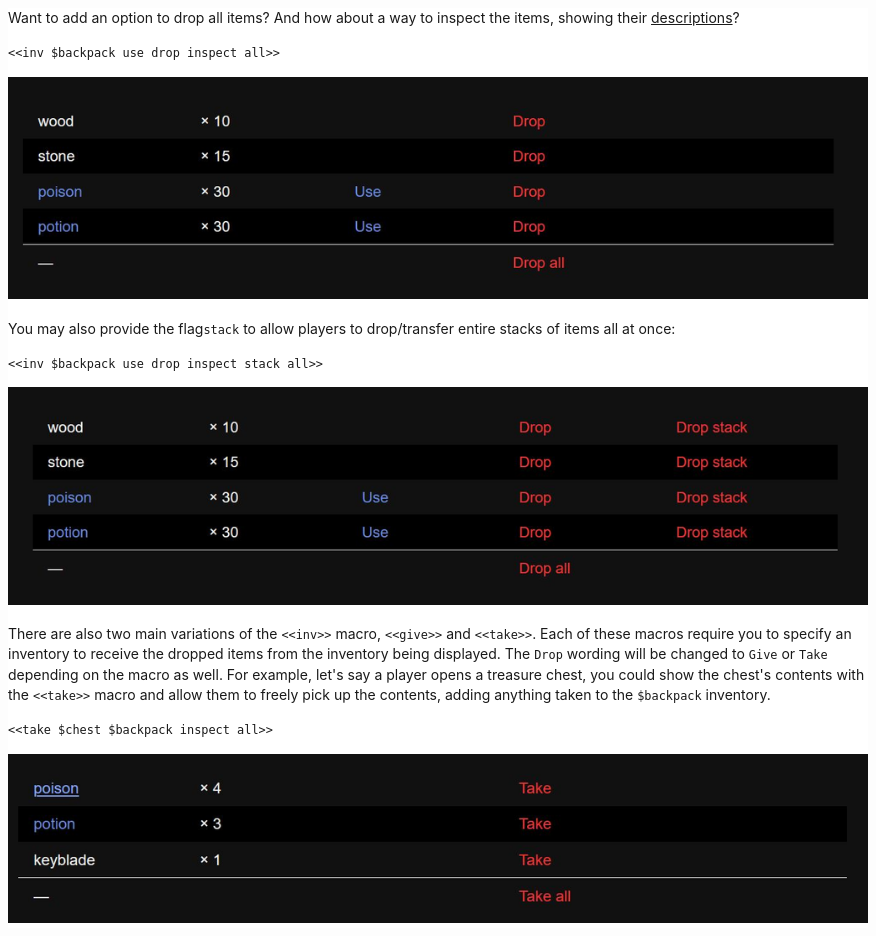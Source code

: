 Want to add an option to drop all items? And how about a way to inspect the items, showing their [descriptions](#item-descriptions)?

```
<<inv $backpack use drop inspect all>>
```

![Inventory with everything](media/inv-fully-loaded.jpg)

You may also provide the flag`stack` to allow players to drop/transfer entire stacks of items all at once:

```
<<inv $backpack use drop inspect stack all>> 
```

![Inventory with stack](media/stack.jpg)

There are also two main variations of the `<<inv>>` macro, `<<give>>` and `<<take>>`. Each of these macros require you to specify an inventory to receive the dropped items from the inventory being displayed. The `Drop` wording will be changed to `Give` or `Take` depending on the macro as well. For example, let's say a player opens a treasure chest, you could show the chest's contents with the `<<take>>` macro and allow them to freely pick up the contents, adding anything taken to the `$backpack` inventory.

 ```
<<take $chest $backpack inspect all>>
 ```

![Taking from a container](media/take.jpg)
